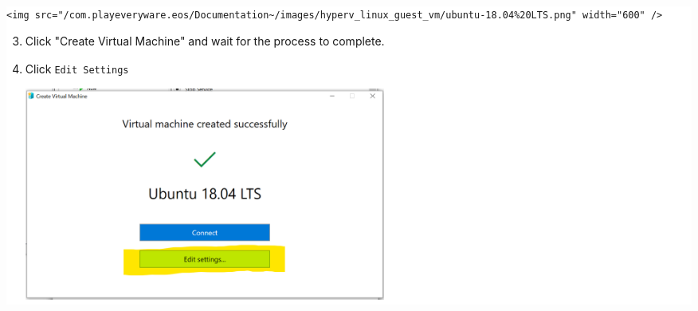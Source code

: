     <img src="/com.playeveryware.eos/Documentation~/images/hyperv_linux_guest_vm/ubuntu-18.04%20LTS.png" width="600" />

3. Click "Create Virtual Machine" and wait for the process to complete.
   
4.  Click `Edit Settings`

    <img src="/com.playeveryware.eos/Documentation~/images/hyperv_linux_guest_vm/edit-settings.png" width="450" />
